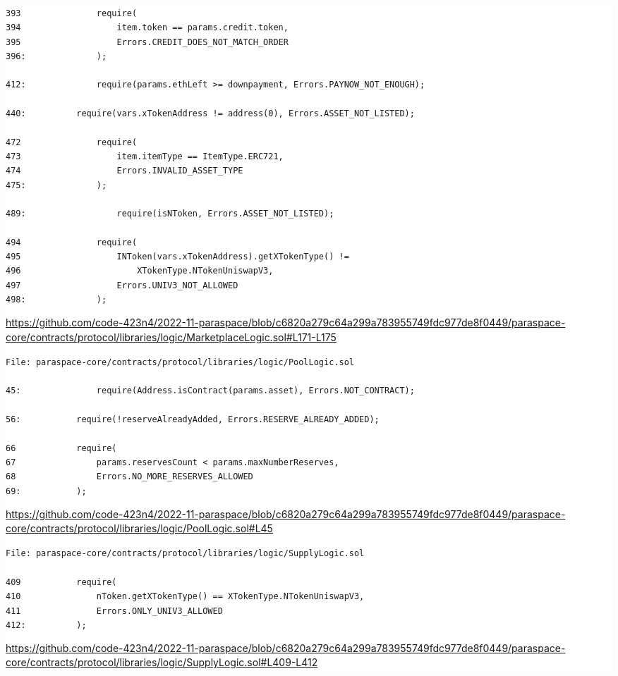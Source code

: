 ```solidity
393               require(
394                   item.token == params.credit.token,
395                   Errors.CREDIT_DOES_NOT_MATCH_ORDER
396:              );

412:              require(params.ethLeft >= downpayment, Errors.PAYNOW_NOT_ENOUGH);

440:          require(vars.xTokenAddress != address(0), Errors.ASSET_NOT_LISTED);

472               require(
473                   item.itemType == ItemType.ERC721,
474                   Errors.INVALID_ASSET_TYPE
475:              );

489:                  require(isNToken, Errors.ASSET_NOT_LISTED);

494               require(
495                   INToken(vars.xTokenAddress).getXTokenType() !=
496                       XTokenType.NTokenUniswapV3,
497                   Errors.UNIV3_NOT_ALLOWED
498:              );

```
https://github.com/code-423n4/2022-11-paraspace/blob/c6820a279c64a299a783955749fdc977de8f0449/paraspace-core/contracts/protocol/libraries/logic/MarketplaceLogic.sol#L171-L175

```solidity
File: paraspace-core/contracts/protocol/libraries/logic/PoolLogic.sol

45:               require(Address.isContract(params.asset), Errors.NOT_CONTRACT);

56:           require(!reserveAlreadyAdded, Errors.RESERVE_ALREADY_ADDED);

66            require(
67                params.reservesCount < params.maxNumberReserves,
68                Errors.NO_MORE_RESERVES_ALLOWED
69:           );

```
https://github.com/code-423n4/2022-11-paraspace/blob/c6820a279c64a299a783955749fdc977de8f0449/paraspace-core/contracts/protocol/libraries/logic/PoolLogic.sol#L45

```solidity
File: paraspace-core/contracts/protocol/libraries/logic/SupplyLogic.sol

409           require(
410               nToken.getXTokenType() == XTokenType.NTokenUniswapV3,
411               Errors.ONLY_UNIV3_ALLOWED
412:          );

```
https://github.com/code-423n4/2022-11-paraspace/blob/c6820a279c64a299a783955749fdc977de8f0449/paraspace-core/contracts/protocol/libraries/logic/SupplyLogic.sol#L409-L412
